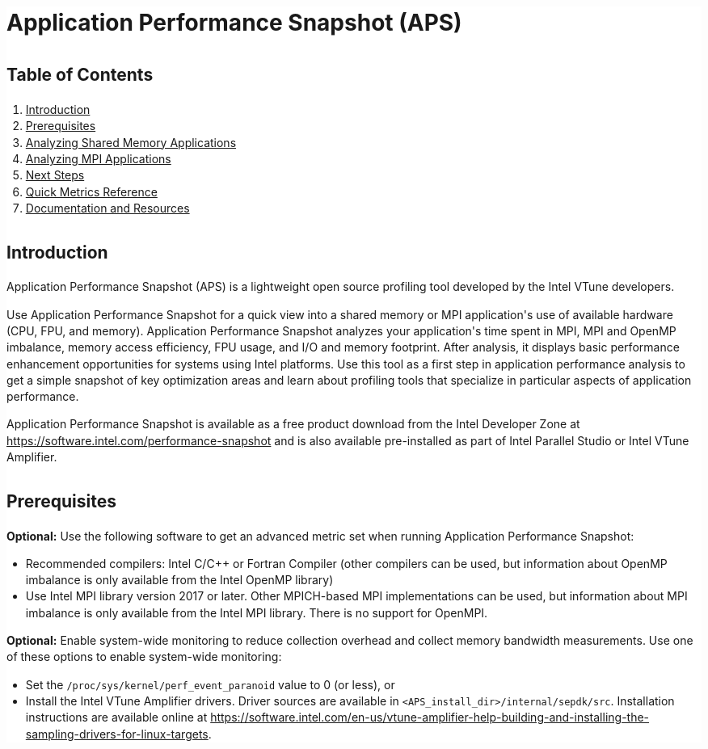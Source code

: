 # Application Performance Snapshot (APS)

## Table of Contents

1. [Introduction](#introduction)
2. [Prerequisites](#prerequisites)
3. [Analyzing Shared Memory Applications](#analyzing-shared-memory-applications)
4. [Analyzing MPI Applications](#analyzing-mpi-applications)
5. [Next Steps](#next-steps)
6. [Quick Metrics Reference](#quick-metrics-reference)
7. [Documentation and Resources](#documentation-and-resources)

## Introduction

Application Performance Snapshot (APS) is a lightweight open source profiling
tool developed by the Intel VTune developers. 

Use Application Performance Snapshot for a quick view into a shared memory or
MPI application's use of available hardware (CPU, FPU, and memory). Application
Performance Snapshot analyzes your application's time spent in MPI, MPI and
OpenMP imbalance, memory access efficiency, FPU usage, and I/O and memory
footprint. After analysis, it displays basic performance enhancement
opportunities for systems using Intel platforms. Use this tool as a first step
in application performance analysis to get a simple snapshot of key
optimization areas and learn about profiling tools that specialize in
particular aspects of application performance.

Application Performance Snapshot is available as a free product download from
the Intel Developer Zone at https://software.intel.com/performance-snapshot and
is also available pre-installed as part of Intel Parallel Studio or Intel VTune
Amplifier.

## Prerequisites

**Optional:** Use the following software to get an advanced metric set when
running Application Performance Snapshot:

* Recommended compilers: Intel C/C++ or Fortran Compiler (other compilers can
  be used, but information about OpenMP imbalance is only available from the
  Intel OpenMP library)
* Use Intel MPI library version 2017 or later. Other MPICH-based MPI
  implementations can be used, but information about MPI imbalance is only
  available from the Intel MPI library. There is no support for OpenMPI.

**Optional:** Enable system-wide monitoring to reduce collection overhead and
collect memory bandwidth measurements. Use one of these options to enable
system-wide monitoring:

* Set the `/proc/sys/kernel/perf_event_paranoid` value to 0 (or less), or
* Install the Intel VTune Amplifier drivers. Driver sources are available in
  `<APS_install_dir>/internal/sepdk/src`. Installation instructions are
  available online at
  https://software.intel.com/en-us/vtune-amplifier-help-building-and-installing-the-sampling-drivers-for-linux-targets.
